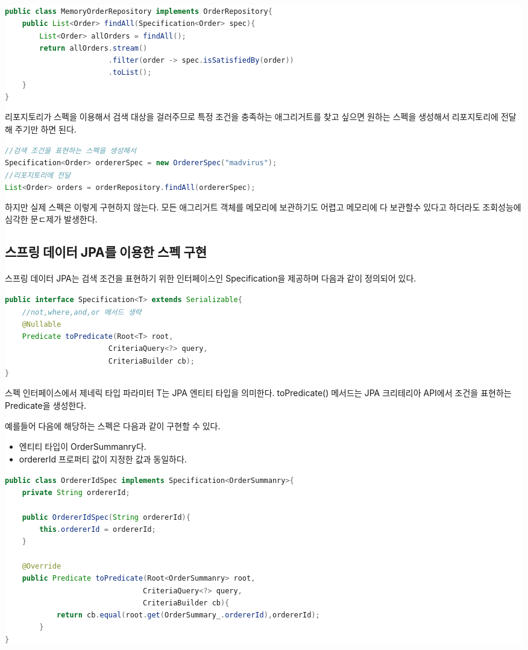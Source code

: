 ```java
public class MemoryOrderRepository implements OrderRepository{
    public List<Order> findAll(Specification<Order> spec){
        List<Order> allOrders = findAll();
        return allOrders.stream()
                        .filter(order -> spec.isSatisfiedBy(order))
                        .toList();
    }
}
```

리포지토리가 스펙을 이용해서 검색 대상을 걸러주므로 특정 조건을 충족하는 애그리거트를 찾고 싶으면 원하는 스펙을 생성해서 리포지토리에 전달해 주기만 하면 된다.

```java
//검색 조건을 표현하는 스펙을 생성해서
Specification<Order> ordererSpec = new OrdererSpec("madvirus");
//리포지토리에 전달
List<Order> orders = orderRepository.findAll(ordererSpec);
```

하지만 실제 스펙은 이렇게 구현하지 않는다. 모든 애그리거트 객체를 메모리에 보관하기도 어렵고 메모리에 다 보관할수 있다고 하더라도 조회성능에 심각한 문ㄷ제가 발생한다.

## 스프링 데이터 JPA를 이용한 스펙 구현

스프링 데이터 JPA는 검색 조건을 표현하기 위한 인터페이스인 Specification을 제공하며 다음과 같이 정의되어 있다.

```java
public interface Specification<T> extends Serializable{
    //not,where,and,or 메서드 생략
    @Nullable
    Predicate toPredicate(Root<T> root,
                        CriteriaQuery<?> query,
                        CriteriaBuilder cb);
}
```

스펙 인터페이스에서 제네릭 타입 파라미터 T는 JPA 엔티티 타입을 의미한다. toPredicate() 메서드는 JPA 크리테리아 API에서 조건을 표현하는 Predicate을 생성한다.

예를들어 다음에 해당하는 스펙은 다음과 같이 구현할 수 있다.
- 엔티티 타입이 OrderSummanry다.
- ordererId 프로퍼티 값이 지정한 값과 동일하다.

```java
public class OrdererIdSpec implements Specification<OrderSummanry>{
    private String ordererId;

    public OrdererIdSpec(String ordererId){
        this.ordererId = ordererId;
    }

    @Override
    public Predicate toPredicate(Root<OrderSummanry> root,
                                CriteriaQuery<?> query,
                                CriteriaBuilder cb){
            return cb.equal(root.get(OrderSummary_.ordererId),ordererId);
        }
}
```
